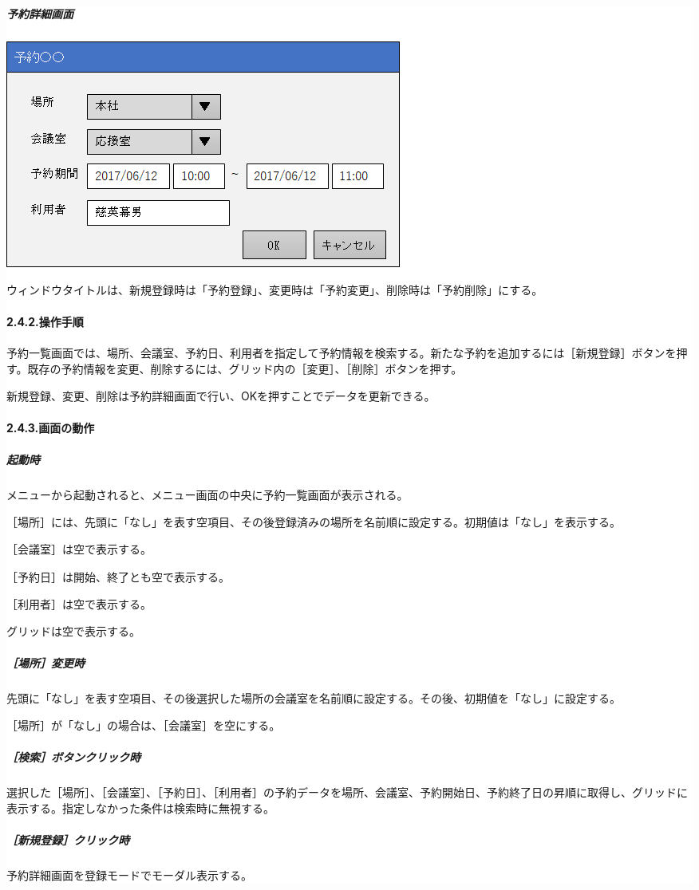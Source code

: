 ##### 予約詳細画面

![画面イメージ - 予約詳細](images/screen-image-reservation-detail.png)
 
ウィンドウタイトルは、新規登録時は「予約登録」、変更時は「予約変更」、削除時は「予約削除」にする。

#### 2.4.2.操作手順

予約一覧画面では、場所、会議室、予約日、利用者を指定して予約情報を検索する。新たな予約を追加するには［新規登録］ボタンを押す。既存の予約情報を変更、削除するには、グリッド内の［変更］、［削除］ボタンを押す。

新規登録、変更、削除は予約詳細画面で行い、OKを押すことでデータを更新できる。

#### 2.4.3.画面の動作

##### 起動時

メニューから起動されると、メニュー画面の中央に予約一覧画面が表示される。

［場所］には、先頭に「なし」を表す空項目、その後登録済みの場所を名前順に設定する。初期値は「なし」を表示する。

［会議室］は空で表示する。

［予約日］は開始、終了とも空で表示する。

［利用者］は空で表示する。

グリッドは空で表示する。

##### ［場所］変更時

先頭に「なし」を表す空項目、その後選択した場所の会議室を名前順に設定する。その後、初期値を「なし」に設定する。

［場所］が「なし」の場合は、［会議室］を空にする。

##### ［検索］ボタンクリック時

選択した［場所］、［会議室］、［予約日］、［利用者］の予約データを場所、会議室、予約開始日、予約終了日の昇順に取得し、グリッドに表示する。指定しなかった条件は検索時に無視する。

##### ［新規登録］クリック時

予約詳細画面を登録モードでモーダル表示する。
